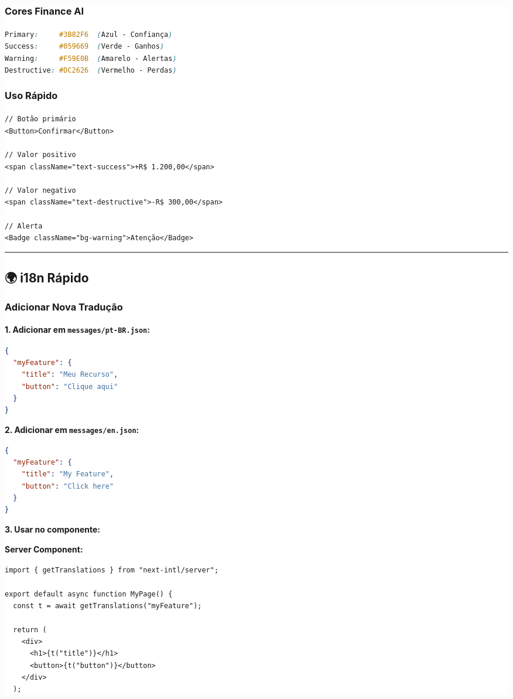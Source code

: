 ### Cores Finance AI

```css
Primary:     #3B82F6  (Azul - Confiança)
Success:     #059669  (Verde - Ganhos)
Warning:     #F59E0B  (Amarelo - Alertas)
Destructive: #DC2626  (Vermelho - Perdas)
```

### Uso Rápido

```tsx
// Botão primário
<Button>Confirmar</Button>

// Valor positivo
<span className="text-success">+R$ 1.200,00</span>

// Valor negativo
<span className="text-destructive">-R$ 300,00</span>

// Alerta
<Badge className="bg-warning">Atenção</Badge>
```

---

## 🌍 i18n Rápido

### Adicionar Nova Tradução

**1. Adicionar em `messages/pt-BR.json`:**
```json
{
  "myFeature": {
    "title": "Meu Recurso",
    "button": "Clique aqui"
  }
}
```

**2. Adicionar em `messages/en.json`:**
```json
{
  "myFeature": {
    "title": "My Feature",
    "button": "Click here"
  }
}
```

**3. Usar no componente:**

**Server Component:**
```tsx
import { getTranslations } from "next-intl/server";

export default async function MyPage() {
  const t = await getTranslations("myFeature");
  
  return (
    <div>
      <h1>{t("title")}</h1>
      <button>{t("button")}</button>
    </div>
  );
```